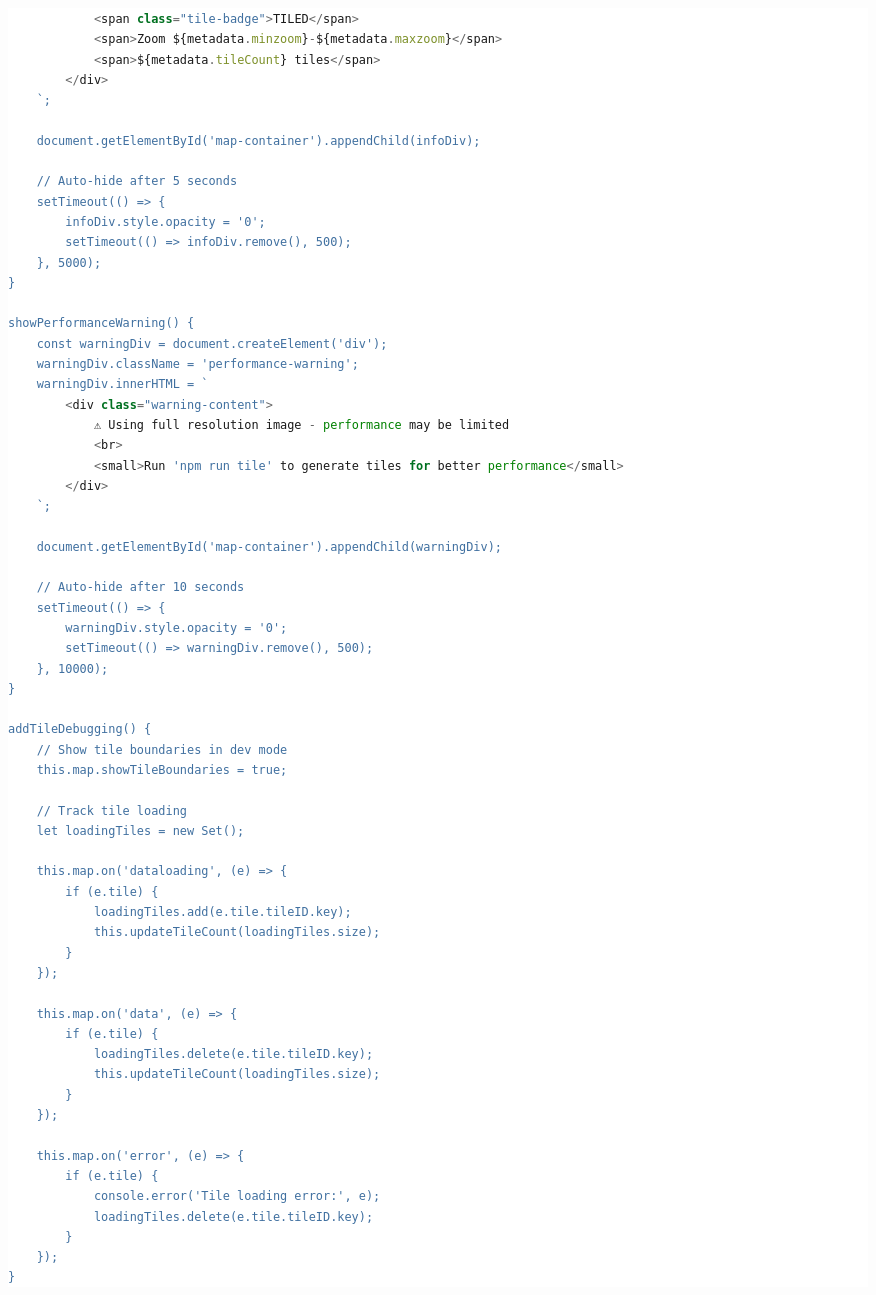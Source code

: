 ```javascript
            <span class="tile-badge">TILED</span>
            <span>Zoom ${metadata.minzoom}-${metadata.maxzoom}</span>
            <span>${metadata.tileCount} tiles</span>
        </div>
    `;
    
    document.getElementById('map-container').appendChild(infoDiv);
    
    // Auto-hide after 5 seconds
    setTimeout(() => {
        infoDiv.style.opacity = '0';
        setTimeout(() => infoDiv.remove(), 500);
    }, 5000);
}

showPerformanceWarning() {
    const warningDiv = document.createElement('div');
    warningDiv.className = 'performance-warning';
    warningDiv.innerHTML = `
        <div class="warning-content">
            ⚠️ Using full resolution image - performance may be limited
            <br>
            <small>Run 'npm run tile' to generate tiles for better performance</small>
        </div>
    `;
    
    document.getElementById('map-container').appendChild(warningDiv);
    
    // Auto-hide after 10 seconds
    setTimeout(() => {
        warningDiv.style.opacity = '0';
        setTimeout(() => warningDiv.remove(), 500);
    }, 10000);
}

addTileDebugging() {
    // Show tile boundaries in dev mode
    this.map.showTileBoundaries = true;
    
    // Track tile loading
    let loadingTiles = new Set();
    
    this.map.on('dataloading', (e) => {
        if (e.tile) {
            loadingTiles.add(e.tile.tileID.key);
            this.updateTileCount(loadingTiles.size);
        }
    });
    
    this.map.on('data', (e) => {
        if (e.tile) {
            loadingTiles.delete(e.tile.tileID.key);
            this.updateTileCount(loadingTiles.size);
        }
    });
    
    this.map.on('error', (e) => {
        if (e.tile) {
            console.error('Tile loading error:', e);
            loadingTiles.delete(e.tile.tileID.key);
        }
    });
}
```
